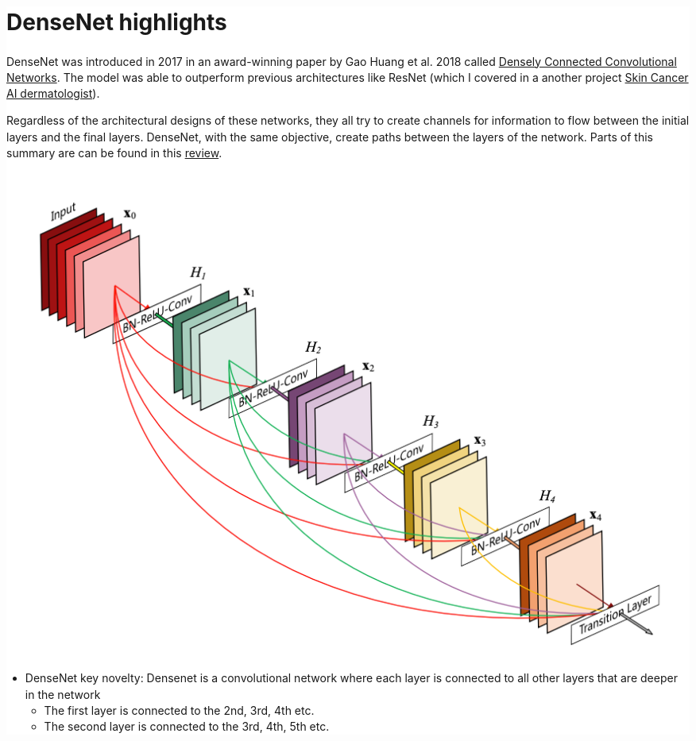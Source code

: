 # DenseNet highlights

DenseNet was introduced in 2017 in an award-winning paper by Gao Huang et al. 2018 called [Densely Connected Convolutional Networks](https://arxiv.org/pdf/1608.06993.pdf). The model was able to outperform previous architectures like ResNet (which I covered in a another project [Skin Cancer AI dermatologist](https://github.com/LaurentVeyssier/Skin-Cancer-Classifier-Dermatologist-AI)).

Regardless of the architectural designs of these networks, they all try to create channels for information to flow between the initial layers and the final layers. DenseNet, with the same objective, create paths between the layers of the network. Parts of this summary are can be found in this [review](https://towardsdatascience.com/paper-review-densenet-densely-connected-convolutional-networks-acf9065dfefb).

![](asset/densenet.png)

- DenseNet key novelty:
Densenet is a convolutional network where each layer is connected to all other layers that are deeper in the network
  - The first layer is connected to the 2nd, 3rd, 4th etc.
  - The second layer is connected to the 3rd, 4th, 5th etc.
